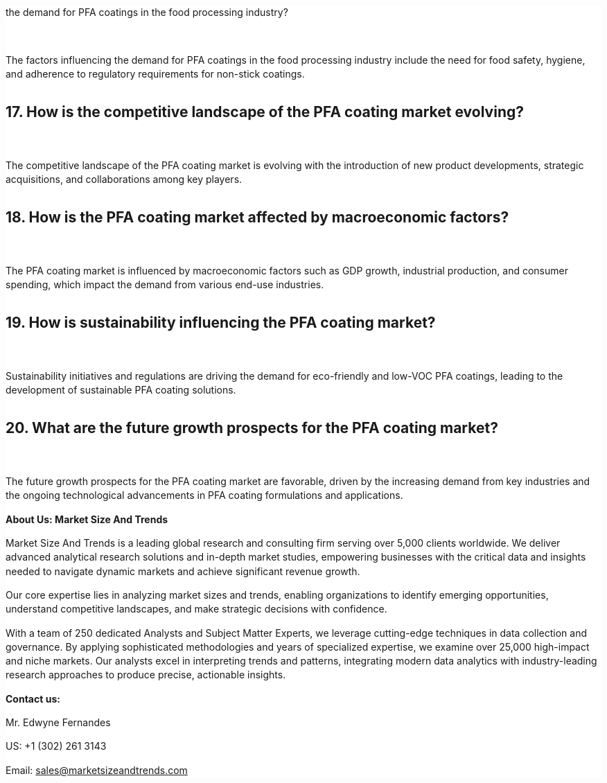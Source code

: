 the demand for PFA coatings in the food processing industry?</h2><p>&nbsp;</p><p>The factors influencing the demand for PFA coatings in the food processing industry include the need for food safety, hygiene, and adherence to regulatory requirements for non-stick coatings.</p><h2>17. How is the competitive landscape of the PFA coating market evolving?</h2><p>&nbsp;</p><p>The competitive landscape of the PFA coating market is evolving with the introduction of new product developments, strategic acquisitions, and collaborations among key players.</p><h2>18. How is the PFA coating market affected by macroeconomic factors?</h2><p>&nbsp;</p><p>The PFA coating market is influenced by macroeconomic factors such as GDP growth, industrial production, and consumer spending, which impact the demand from various end-use industries.</p><h2>19. How is sustainability influencing the PFA coating market?</h2><p>&nbsp;</p><p>Sustainability initiatives and regulations are driving the demand for eco-friendly and low-VOC PFA coatings, leading to the development of sustainable PFA coating solutions.</p><h2>20. What are the future growth prospects for the PFA coating market?</h2><p>&nbsp;</p><p>The future growth prospects for the PFA coating market are favorable, driven by the increasing demand from key industries and the ongoing technological advancements in PFA coating formulations and applications.</p></body></html></p><p><strong>About Us:&nbsp;Market Size And Trends</strong></p><p>Market Size And Trends&nbsp;is a leading global research and consulting firm serving over 5,000 clients worldwide. We deliver advanced analytical research solutions and in-depth market studies, empowering businesses with the critical data and insights needed to navigate dynamic markets and achieve significant revenue growth.</p><p>Our core expertise lies in analyzing market sizes and trends, enabling organizations to identify emerging opportunities, understand competitive landscapes, and make strategic decisions with confidence.</p><p>With a team of 250 dedicated Analysts and Subject Matter Experts, we leverage cutting-edge techniques in data collection and governance. By applying sophisticated methodologies and years of specialized expertise, we examine over 25,000 high-impact and niche markets. Our analysts excel in interpreting trends and patterns, integrating modern data analytics with industry-leading research approaches to produce precise, actionable insights.</p><p><strong>Contact us:</strong></p><p>Mr. Edwyne Fernandes</p><p>US: +1 (302) 261 3143</p><p>Email: <a href="mailto:sales@marketsizeandtrends.com">sales@marketsizeandtrends.com</a>&nbsp;</p>
